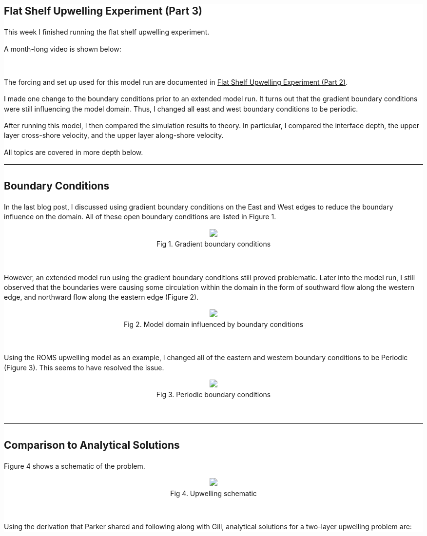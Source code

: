 ## Flat Shelf Upwelling Experiment (Part 3)

This week I finished running the flat shelf upwelling experiment.

A month-long video is shown below:
<p style="text-align:center;"><video src="https://user-images.githubusercontent.com/15829099/185848374-ba52f309-2ebe-4446-b4b4-a48736c254b0.mp4
" controls="controls" style="max-width: 700px;">
</video><br></p>

The forcing and set up used for this model run are documented in [Flat Shelf Upwelling Experiment (Part 2)](https://ajleeson.github.io/research_blog/2022/08/08/flat-shelf-upwelling-2.html).

I made one change to the boundary conditions prior to an extended model run. It turns out that the gradient boundary conditions were still influencing the model domain. Thus, I changed all east and west boundary conditions to be periodic.

After running this model, I then compared the simulation results to theory. In particular, I compared the interface depth, the upper layer cross-shore velocity, and the upper layer along-shore velocity.

All topics are covered in more depth below.

---
## Boundary Conditions

In the last blog post, I discussed using gradient boundary conditions on the East and West edges to reduce the boundary influence on the domain. All of these open boundary conditions are listed in Figure 1.

<p style="text-align:center;"><img src="https://user-images.githubusercontent.com/15829099/185814367-b235ea41-8958-4921-8da3-2e6030a1f35b.png" width="500"/><br>Fig 1. Gradient boundary conditions</p><br>

However, an extended model run using the gradient boundary conditions still proved problematic. Later into the model run, I still observed that the boundaries were causing some circulation within the domain in the form of southward flow along the western edge, and northward flow along the eastern edge (Figure 2).

<p style="text-align:center;"><img src="https://user-images.githubusercontent.com/15829099/185814394-ed03b9e9-a815-437d-9697-f2c97feed91c.png" width="560"/><br>Fig 2. Model domain influenced by boundary conditions</p><br>

Using the ROMS upwelling model as an example, I changed all of the eastern and western boundary conditions to be Periodic (Figure 3). This seems to have resolved the issue.

<p style="text-align:center;"><img src="https://user-images.githubusercontent.com/15829099/185814429-b77d74fe-8ee5-46fc-bb0e-9ef931d5c12d.png" width="500"/><br>Fig 3. Periodic boundary conditions</p><br>

---
## Comparison to Analytical Solutions

Figure 4 shows a schematic of the problem.

<p style="text-align:center;"><img src="https://user-images.githubusercontent.com/15829099/185846546-8b8a6ef9-4845-473c-af26-598309a811a0.png" width="600"/><br>Fig 4. Upwelling schematic</p><br>

Using the derivation that Parker shared and following along with Gill, analytical solutions for a two-layer upwelling problem are:
